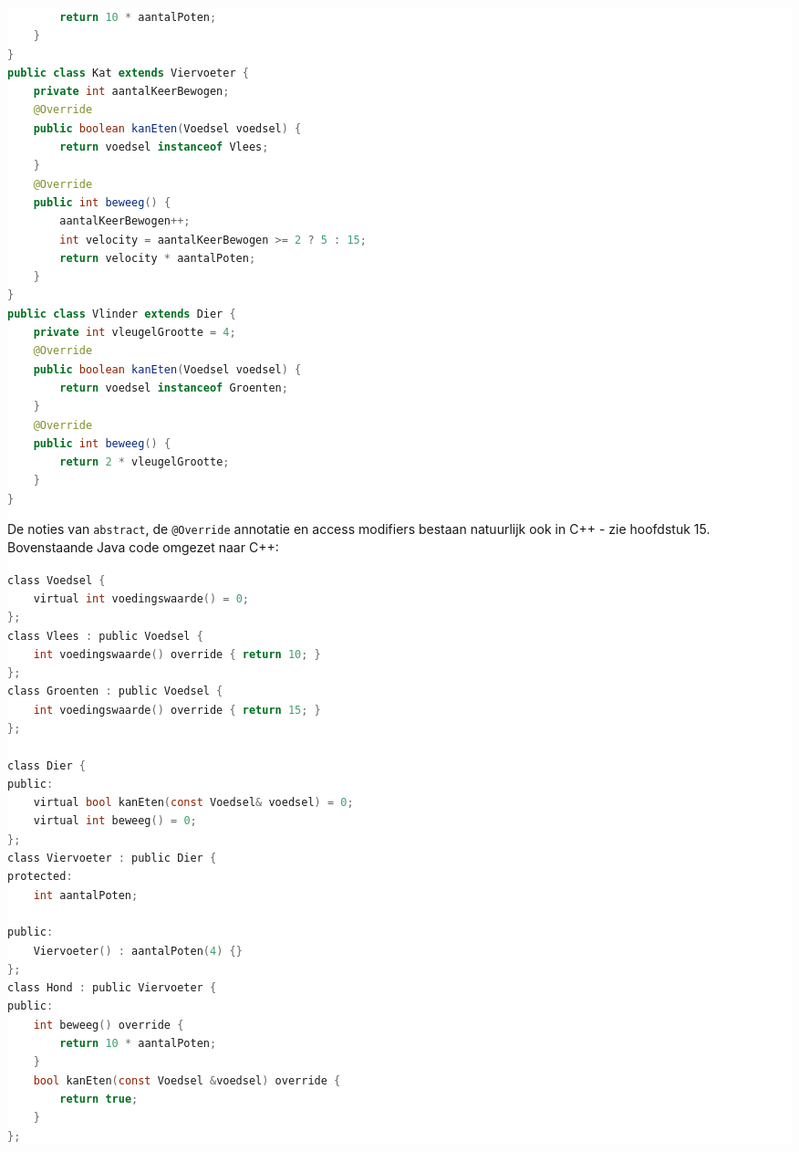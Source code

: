 ```Java
        return 10 * aantalPoten;
    }
}
public class Kat extends Viervoeter {
    private int aantalKeerBewogen;
    @Override
    public boolean kanEten(Voedsel voedsel) {
        return voedsel instanceof Vlees;
    }
    @Override
    public int beweeg() {
        aantalKeerBewogen++;
        int velocity = aantalKeerBewogen >= 2 ? 5 : 15;
        return velocity * aantalPoten;
    }
}
public class Vlinder extends Dier {
    private int vleugelGrootte = 4;
    @Override
    public boolean kanEten(Voedsel voedsel) {
        return voedsel instanceof Groenten;
    }
    @Override
    public int beweeg() {
        return 2 * vleugelGrootte;
    }
}
```

De noties van `abstract`, de `@Override` annotatie en access modifiers bestaan natuurlijk ook in C++ - zie hoofdstuk 15. Bovenstaande Java code omgezet naar C++:

```C
class Voedsel {
    virtual int voedingswaarde() = 0;
};
class Vlees : public Voedsel {
    int voedingswaarde() override { return 10; }
};
class Groenten : public Voedsel {
    int voedingswaarde() override { return 15; }
};

class Dier {
public:
    virtual bool kanEten(const Voedsel& voedsel) = 0;
    virtual int beweeg() = 0;
};
class Viervoeter : public Dier {
protected:
    int aantalPoten;

public:
    Viervoeter() : aantalPoten(4) {}
};
class Hond : public Viervoeter {
public:
    int beweeg() override {
        return 10 * aantalPoten;
    }
    bool kanEten(const Voedsel &voedsel) override {
        return true;
    }
};
```